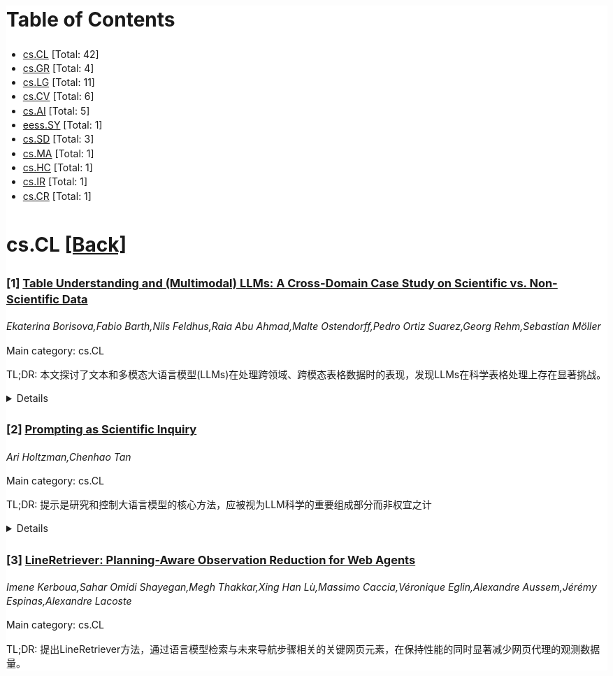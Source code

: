 <div id=toc></div>

# Table of Contents

- [cs.CL](#cs.CL) [Total: 42]
- [cs.GR](#cs.GR) [Total: 4]
- [cs.LG](#cs.LG) [Total: 11]
- [cs.CV](#cs.CV) [Total: 6]
- [cs.AI](#cs.AI) [Total: 5]
- [eess.SY](#eess.SY) [Total: 1]
- [cs.SD](#cs.SD) [Total: 3]
- [cs.MA](#cs.MA) [Total: 1]
- [cs.HC](#cs.HC) [Total: 1]
- [cs.IR](#cs.IR) [Total: 1]
- [cs.CR](#cs.CR) [Total: 1]


<div id='cs.CL'></div>

# cs.CL [[Back]](#toc)

### [1] [Table Understanding and (Multimodal) LLMs: A Cross-Domain Case Study on Scientific vs. Non-Scientific Data](https://arxiv.org/abs/2507.00152)
*Ekaterina Borisova,Fabio Barth,Nils Feldhus,Raia Abu Ahmad,Malte Ostendorff,Pedro Ortiz Suarez,Georg Rehm,Sebastian Möller*

Main category: cs.CL

TL;DR: 本文探讨了文本和多模态大语言模型(LLMs)在处理跨领域、跨模态表格数据时的表现，发现LLMs在科学表格处理上存在显著挑战。


<details><summary>Details</summary></details>


### [2] [Prompting as Scientific Inquiry](https://arxiv.org/abs/2507.00163)
*Ari Holtzman,Chenhao Tan*

Main category: cs.CL

TL;DR: 提示是研究和控制大语言模型的核心方法，应被视为LLM科学的重要组成部分而非权宜之计


<details><summary>Details</summary></details>


### [3] [LineRetriever: Planning-Aware Observation Reduction for Web Agents](https://arxiv.org/abs/2507.00210)
*Imene Kerboua,Sahar Omidi Shayegan,Megh Thakkar,Xing Han Lù,Massimo Caccia,Véronique Eglin,Alexandre Aussem,Jérémy Espinas,Alexandre Lacoste*

Main category: cs.CL

TL;DR: 提出LineRetriever方法，通过语言模型检索与未来导航步骤相关的关键网页元素，在保持性能的同时显著减少网页代理的观测数据量。
